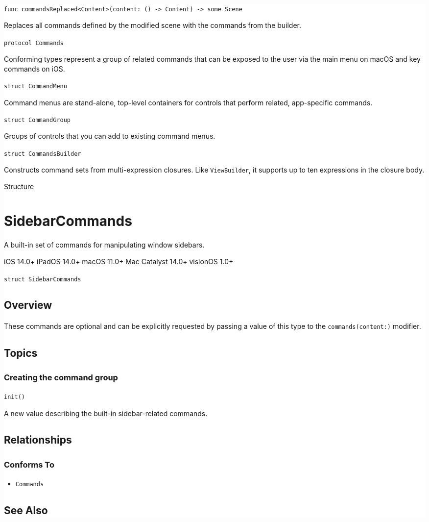 `func commandsReplaced<Content>(content: () -> Content) -> some Scene`

Replaces all commands defined by the modified scene with the commands from the
builder.

`protocol Commands`

Conforming types represent a group of related commands that can be exposed to
the user via the main menu on macOS and key commands on iOS.

`struct CommandMenu`

Command menus are stand-alone, top-level containers for controls that perform
related, app-specific commands.

`struct CommandGroup`

Groups of controls that you can add to existing command menus.

`struct CommandsBuilder`

Constructs command sets from multi-expression closures. Like `ViewBuilder`, it
supports up to ten expressions in the closure body.

Structure

# SidebarCommands

A built-in set of commands for manipulating window sidebars.

iOS 14.0+  iPadOS 14.0+  macOS 11.0+  Mac Catalyst 14.0+  visionOS 1.0+

    
    
    struct SidebarCommands

## Overview

These commands are optional and can be explicitly requested by passing a value
of this type to the `commands(content:)` modifier.

## Topics

### Creating the command group

`init()`

A new value describing the built-in sidebar-related commands.

## Relationships

### Conforms To

  * `Commands`

## See Also
